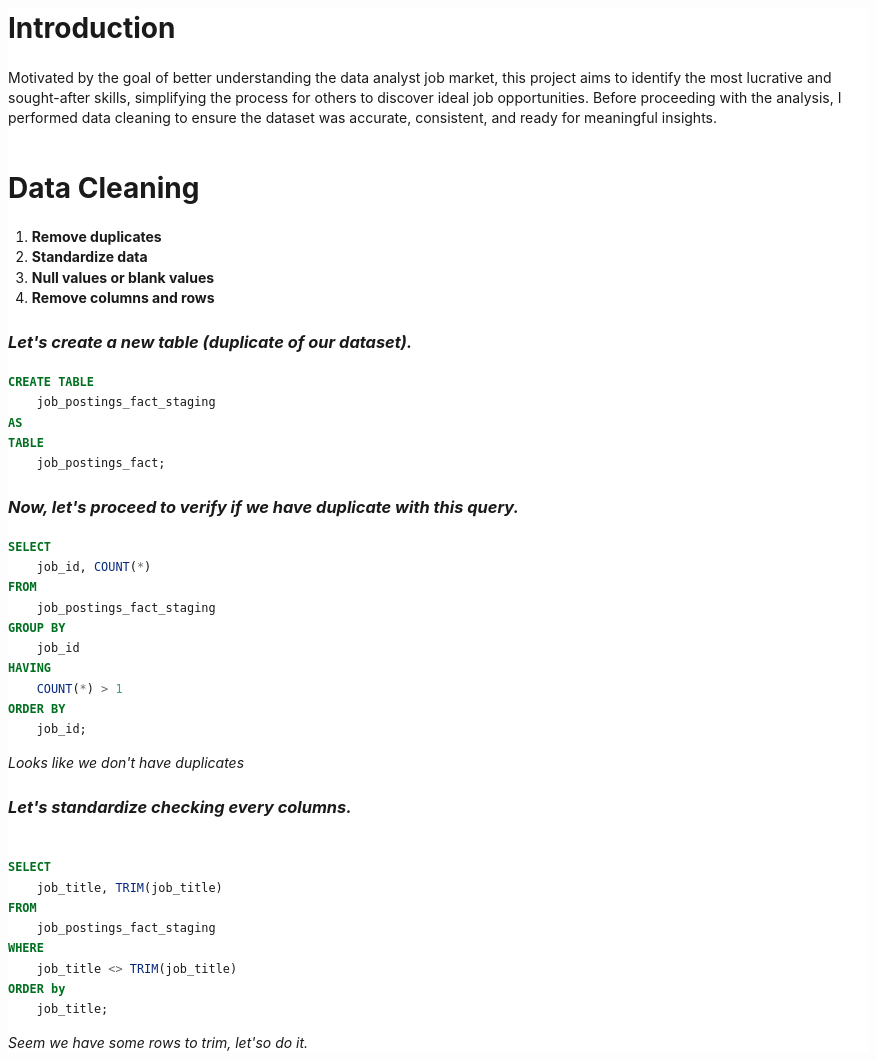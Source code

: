 # Introduction
Motivated by the goal of better understanding the data analyst job market, this project aims to identify the most lucrative and sought-after skills, simplifying the process for others to discover ideal job opportunities. Before proceeding with the analysis, I performed data cleaning to ensure the dataset was accurate, consistent, and ready for meaningful insights.
# Data Cleaning
1. **Remove duplicates**
2. **Standardize data**
3. **Null values or blank values**
4. **Remove columns and rows**

### *Let's create a new table (duplicate of our dataset).*

```sql
CREATE TABLE 
    job_postings_fact_staging
AS
TABLE 
    job_postings_fact;
```
### *Now, let's proceed to verify if we have duplicate with this query.*

```sql
SELECT 
    job_id, COUNT(*)
FROM 
    job_postings_fact_staging
GROUP BY 
    job_id
HAVING 
    COUNT(*) > 1
ORDER BY 
    job_id;
```
*Looks like we don't have duplicates*

### *Let's standardize checking every columns.*

```sql

SELECT 
    job_title, TRIM(job_title)
FROM 
    job_postings_fact_staging
WHERE 
    job_title <> TRIM(job_title)
ORDER by 
    job_title;
```
*Seem we have some rows to trim, let'so do it.*
